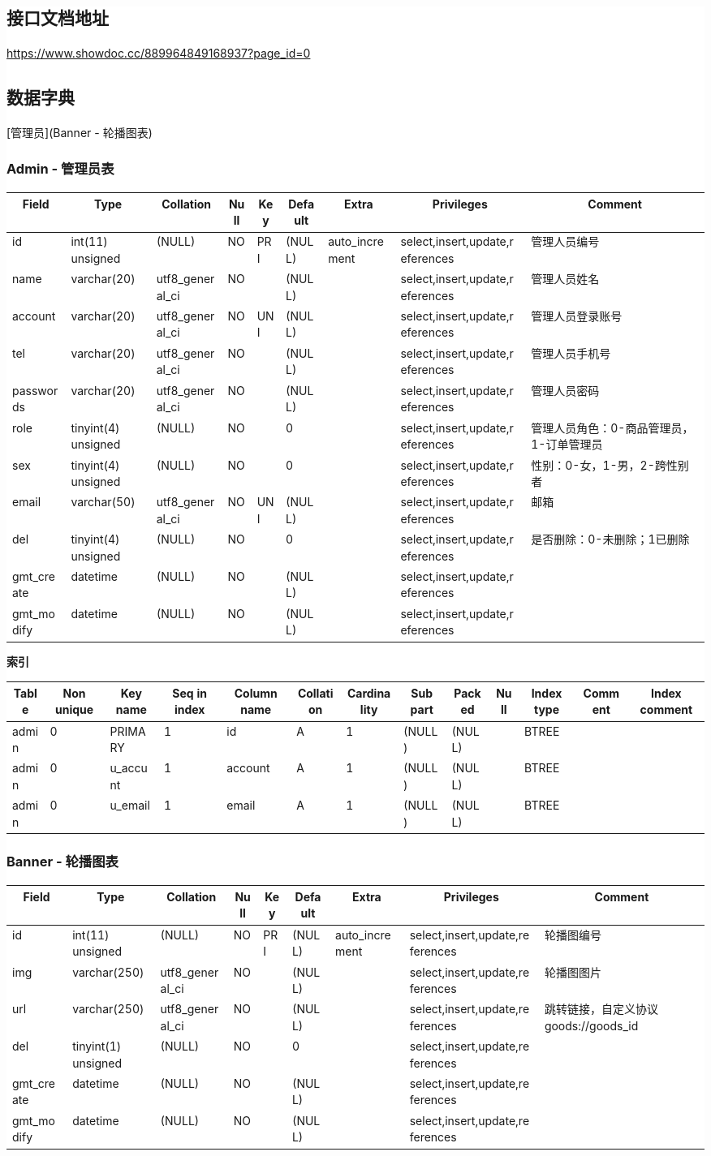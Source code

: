 ## 接口文档地址

https://www.showdoc.cc/889964849168937?page_id=0

## 数据字典

[管理员](Banner - 轮播图表)



###  Admin - 管理员表

| Field      | Type                | Collation       | Null | Key  | Default | Extra          | Privileges                      | Comment                                  |
| ---------- | ------------------- | --------------- | ---- | ---- | ------- | -------------- | ------------------------------- | ---------------------------------------- |
| id         | int(11) unsigned    | (NULL)          | NO   | PRI  | (NULL)  | auto_increment | select,insert,update,references | 管理人员编号                             |
| name       | varchar(20)         | utf8_general_ci | NO   |      | (NULL)  |                | select,insert,update,references | 管理人员姓名                             |
| account    | varchar(20)         | utf8_general_ci | NO   | UNI  | (NULL)  |                | select,insert,update,references | 管理人员登录账号                         |
| tel        | varchar(20)         | utf8_general_ci | NO   |      | (NULL)  |                | select,insert,update,references | 管理人员手机号                           |
| passwords  | varchar(20)         | utf8_general_ci | NO   |      | (NULL)  |                | select,insert,update,references | 管理人员密码                             |
| role       | tinyint(4) unsigned | (NULL)          | NO   |      | 0       |                | select,insert,update,references | 管理人员角色：0-商品管理员，1-订单管理员 |
| sex        | tinyint(4) unsigned | (NULL)          | NO   |      | 0       |                | select,insert,update,references | 性别：0-女，1-男，2-跨性别者             |
| email      | varchar(50)         | utf8_general_ci | NO   | UNI  | (NULL)  |                | select,insert,update,references | 邮箱                                     |
| del        | tinyint(4) unsigned | (NULL)          | NO   |      | 0       |                | select,insert,update,references | 是否删除：0-未删除；1已删除              |
| gmt_create | datetime            | (NULL)          | NO   |      | (NULL)  |                | select,insert,update,references |                                          |
| gmt_modify | datetime            | (NULL)          | NO   |      | (NULL)  |                | select,insert,update,references |                                          |

**索引**

| Table | Non unique | Key name | Seq in index | Column name | Collation | Cardinality | Sub part | Packed | Null | Index type | Comment | Index comment |
| ----- | ---------- | -------- | ------------ | ----------- | --------- | ----------- | -------- | ------ | ---- | ---------- | ------- | ------------- |
| admin | 0          | PRIMARY  | 1            | id          | A         | 1           | (NULL)   | (NULL) |      | BTREE      |         |               |
| admin | 0          | u_accunt | 1            | account     | A         | 1           | (NULL)   | (NULL) |      | BTREE      |         |               |
| admin | 0          | u_email  | 1            | email       | A         | 1           | (NULL)   | (NULL) |      | BTREE      |         |               |





###  Banner - 轮播图表

| Field      | Type                | Collation       | Null | Key  | Default | Extra          | Privileges                      | Comment                              |
| ---------- | ------------------- | --------------- | ---- | ---- | ------- | -------------- | ------------------------------- | ------------------------------------ |
| id         | int(11) unsigned    | (NULL)          | NO   | PRI  | (NULL)  | auto_increment | select,insert,update,references | 轮播图编号                           |
| img        | varchar(250)        | utf8_general_ci | NO   |      | (NULL)  |                | select,insert,update,references | 轮播图图片                           |
| url        | varchar(250)        | utf8_general_ci | NO   |      | (NULL)  |                | select,insert,update,references | 跳转链接，自定义协议goods://goods_id |
| del        | tinyint(1) unsigned | (NULL)          | NO   |      | 0       |                | select,insert,update,references |                                      |
| gmt_create | datetime            | (NULL)          | NO   |      | (NULL)  |                | select,insert,update,references |                                      |
| gmt_modify | datetime            | (NULL)          | NO   |      | (NULL)  |                | select,insert,update,references |                                      |

